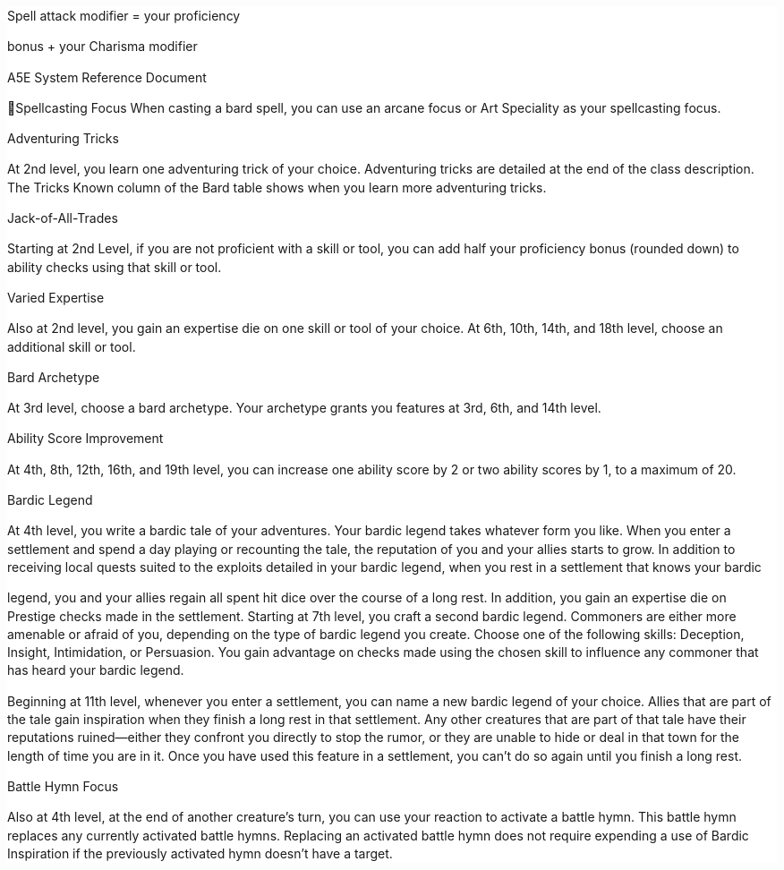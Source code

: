 Spell attack modifier = your proficiency

bonus + your Charisma modifier

A5E System Reference Document

Spellcasting Focus When casting a bard spell, you can use an arcane focus or Art Speciality as your spellcasting focus.

Adventuring Tricks

At 2nd level, you learn one adventuring trick of your choice. Adventuring tricks are detailed at the end of the class description. The Tricks Known column of the Bard table shows when you learn more adventuring tricks.

Jack-of-All-Trades

Starting at 2nd Level, if you are not proficient with a skill or tool, you can add half your proficiency bonus (rounded down) to ability checks using that skill or tool.

Varied Expertise

Also at 2nd level, you gain an expertise die on one skill or tool of your choice. At 6th, 10th, 14th, and 18th level, choose an additional skill or tool.

Bard Archetype

At 3rd level, choose a bard archetype. Your archetype grants you features at 3rd, 6th, and 14th level.

Ability Score Improvement

At 4th, 8th, 12th, 16th, and 19th level, you can increase one ability score by 2 or two ability scores by 1, to a maximum of 20.

Bardic Legend

At 4th level, you write a bardic tale of your adventures. Your bardic legend takes whatever form you like. When you enter a settlement and spend a day playing or recounting the tale, the reputation of you and your allies starts to grow. In addition to receiving local quests suited to the exploits detailed in your bardic legend, when you rest in a settlement that knows your bardic

legend, you and your allies regain all spent hit dice over the course of a long rest. In addition, you gain an expertise die on Prestige checks made in the settlement. Starting at 7th level, you craft a second bardic legend. Commoners are either more amenable or afraid of you, depending on the type of bardic legend you create. Choose one of the following skills: Deception, Insight, Intimidation, or Persuasion. You gain advantage on checks made using the chosen skill to influence any commoner that has heard your bardic legend.

Beginning at 11th level, whenever you enter a settlement, you can name a new bardic legend of your choice. Allies that are part of the tale gain inspiration when they finish a long rest in that settlement. Any other creatures that are part of that tale have their reputations ruined—either they confront you directly to stop the rumor, or they are unable to hide or deal in that town for the length of time you are in it. Once you have used this feature in a settlement, you can’t do so again until you finish a long rest.

Battle Hymn Focus

Also at 4th level, at the end of another creature’s turn, you can use your reaction to activate a battle hymn. This battle hymn replaces any currently activated battle hymns. Replacing an activated battle hymn does not require expending a use of Bardic Inspiration if the previously activated hymn doesn’t have a target.

